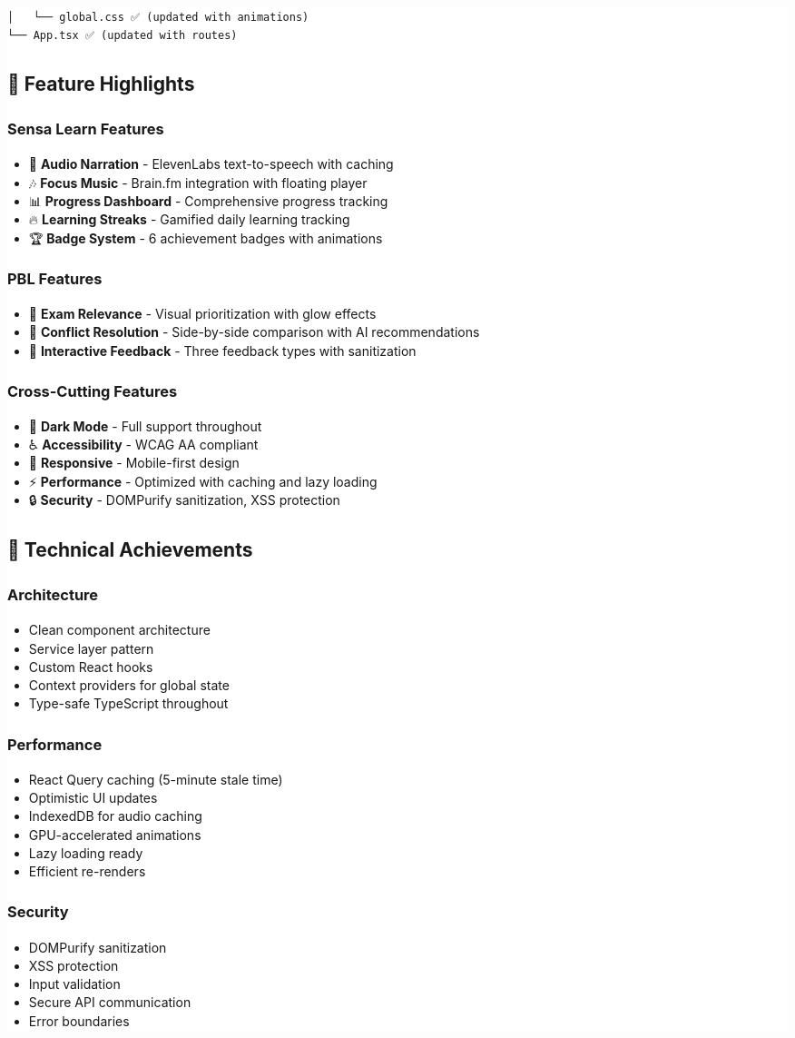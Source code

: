 ```
│   └── global.css ✅ (updated with animations)
└── App.tsx ✅ (updated with routes)
```

## 🎨 Feature Highlights

### Sensa Learn Features
- 🎵 **Audio Narration** - ElevenLabs text-to-speech with caching
- 🎶 **Focus Music** - Brain.fm integration with floating player
- 📊 **Progress Dashboard** - Comprehensive progress tracking
- 🔥 **Learning Streaks** - Gamified daily learning tracking
- 🏆 **Badge System** - 6 achievement badges with animations

### PBL Features
- 🎯 **Exam Relevance** - Visual prioritization with glow effects
- 🔄 **Conflict Resolution** - Side-by-side comparison with AI recommendations
- 💬 **Interactive Feedback** - Three feedback types with sanitization

### Cross-Cutting Features
- 🌙 **Dark Mode** - Full support throughout
- ♿ **Accessibility** - WCAG AA compliant
- 📱 **Responsive** - Mobile-first design
- ⚡ **Performance** - Optimized with caching and lazy loading
- 🔒 **Security** - DOMPurify sanitization, XSS protection

## 🔧 Technical Achievements

### Architecture
- Clean component architecture
- Service layer pattern
- Custom React hooks
- Context providers for global state
- Type-safe TypeScript throughout

### Performance
- React Query caching (5-minute stale time)
- Optimistic UI updates
- IndexedDB for audio caching
- GPU-accelerated animations
- Lazy loading ready
- Efficient re-renders

### Security
- DOMPurify sanitization
- XSS protection
- Input validation
- Secure API communication
- Error boundaries
